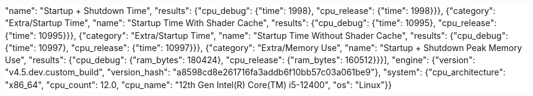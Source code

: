 "name": "Startup + Shutdown Time", "results": {"cpu_debug": {"time": 1998}, "cpu_release": {"time": 1998}}}, {"category": "Extra/Startup Time", "name": "Startup Time With Shader Cache", "results": {"cpu_debug": {"time": 10995}, "cpu_release": {"time": 10995}}}, {"category": "Extra/Startup Time", "name": "Startup Time Without Shader Cache", "results": {"cpu_debug": {"time": 10997}, "cpu_release": {"time": 10997}}}, {"category": "Extra/Memory Use", "name": "Startup + Shutdown Peak Memory Use", "results": {"cpu_debug": {"ram_bytes": 180424}, "cpu_release": {"ram_bytes": 160512}}}], "engine": {"version": "v4.5.dev.custom_build", "version_hash": "a8598cd8e261716fa3addb6f10bb57c03a061be9"}, "system": {"cpu_architecture": "x86_64", "cpu_count": 12.0, "cpu_name": "12th Gen Intel(R) Core(TM) i5-12400", "os": "Linux"}}